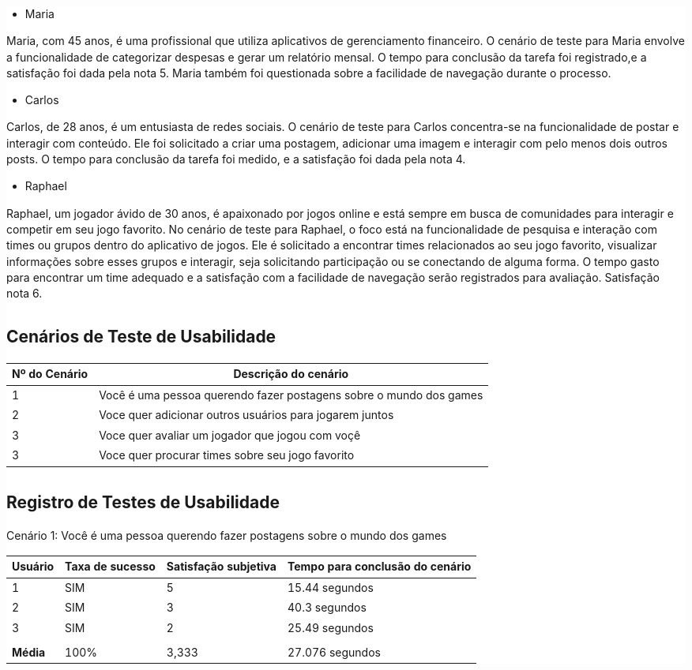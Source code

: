 - Maria

Maria, com 45 anos, é uma profissional que utiliza aplicativos de gerenciamento financeiro. O cenário de teste para Maria envolve a funcionalidade de categorizar despesas e gerar um relatório mensal. O tempo para conclusão da tarefa foi registrado,e a satisfação foi dada pela nota 5. Maria também foi questionada sobre a facilidade de navegação durante o processo.

- Carlos

Carlos, de 28 anos, é um entusiasta de redes sociais. O cenário de teste para Carlos concentra-se na funcionalidade de postar e interagir com conteúdo. Ele foi solicitado a criar uma postagem, adicionar uma imagem e interagir com pelo menos dois outros posts. O tempo para conclusão da tarefa foi medido, e a satisfação foi dada pela nota 4.

- Raphael
  
Raphael, um jogador ávido de 30 anos, é apaixonado por jogos online e está sempre em busca de comunidades para interagir e competir em seu jogo favorito. No cenário de teste para Raphael, o foco está na funcionalidade de pesquisa e interação com times ou grupos dentro do aplicativo de jogos. Ele é solicitado a encontrar times relacionados ao seu jogo favorito, visualizar informações sobre esses grupos e interagir, seja solicitando participação ou se conectando de alguma forma. O tempo gasto para encontrar um time adequado e a satisfação com a facilidade de navegação serão registrados para avaliação. Satisfação nota 6.


## Cenários de Teste de Usabilidade

| Nº do Cenário | Descrição do cenário |
|---------------|----------------------|
| 1             | Você é uma pessoa querendo fazer postagens sobre o mundo dos games  |
| 2             | Voce quer adicionar outros usuários para jogarem juntos |
| 3             | Voce quer avaliar um jogador que jogou com voçê |
| 3             | Voce quer procurar times sobre seu jogo favorito |



## Registro de Testes de Usabilidade

Cenário 1: Você é uma pessoa querendo fazer postagens sobre o mundo dos games 

| Usuário | Taxa de sucesso | Satisfação subjetiva | Tempo para conclusão do cenário |
|---------|-----------------|----------------------|---------------------------------|
| 1       | SIM             | 5                    | 15.44 segundos                  |
| 2       | SIM             | 3                   | 40.3 segundos                  |
| 3       | SIM             | 2                    | 25.49 segundos                  |
|  |  |  |  |
| **Média**     | 100%           | 3,333                | 27.076 segundos                           |


